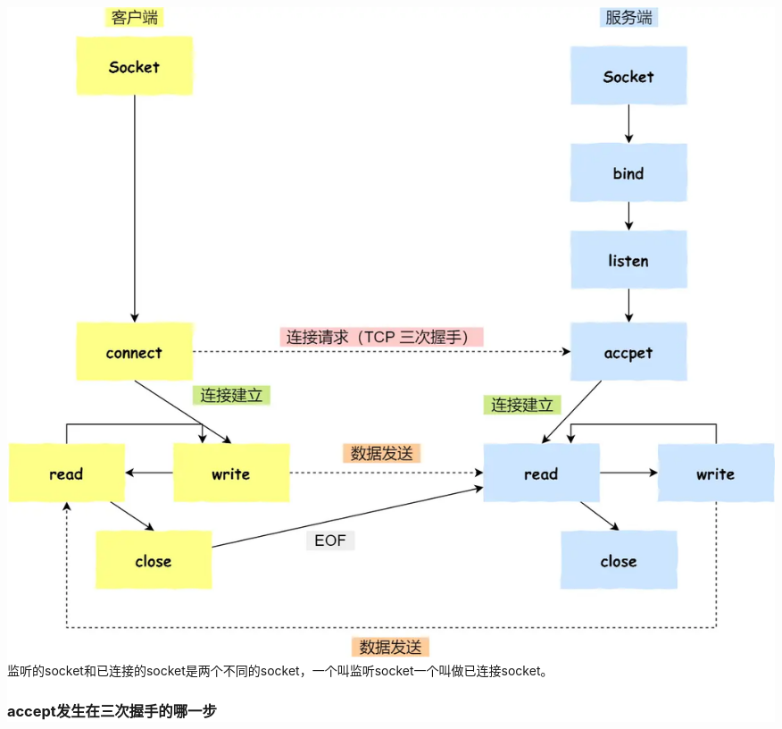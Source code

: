 ![alt text](image-19.png)
监听的socket和已连接的socket是两个不同的socket，一个叫监听socket一个叫做已连接socket。

### accept发生在三次握手的哪一步

